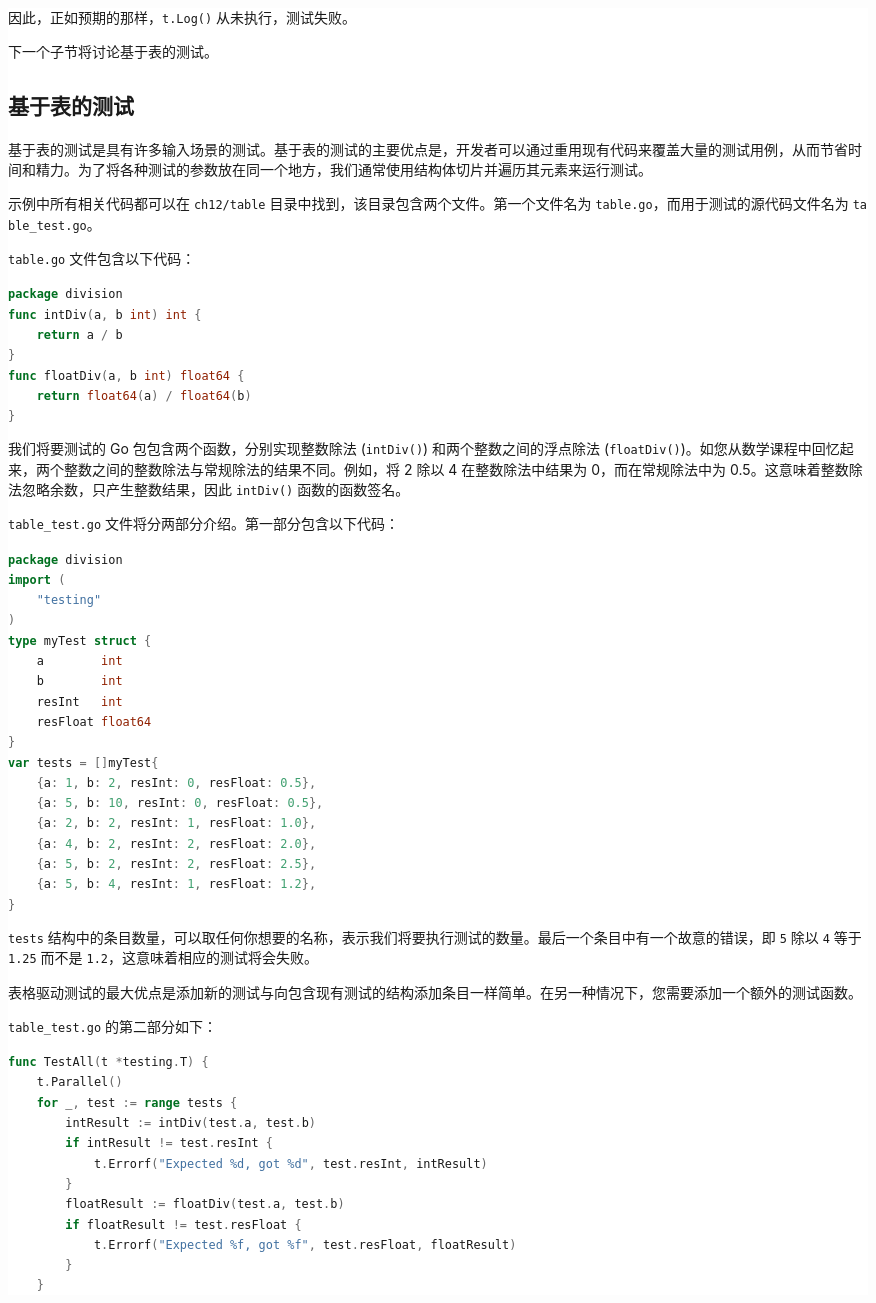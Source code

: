 因此，正如预期的那样，`t.Log()` 从未执行，测试失败。

下一个子节将讨论基于表的测试。

## 基于表的测试

基于表的测试是具有许多输入场景的测试。基于表的测试的主要优点是，开发者可以通过重用现有代码来覆盖大量的测试用例，从而节省时间和精力。为了将各种测试的参数放在同一个地方，我们通常使用结构体切片并遍历其元素来运行测试。

示例中所有相关代码都可以在 `ch12/table` 目录中找到，该目录包含两个文件。第一个文件名为 `table.go`，而用于测试的源代码文件名为 `table_test.go`。

`table.go` 文件包含以下代码：

```go
package division
func intDiv(a, b int) int {
    return a / b
}
func floatDiv(a, b int) float64 {
    return float64(a) / float64(b)
} 
```

我们将要测试的 Go 包包含两个函数，分别实现整数除法 (`intDiv()`) 和两个整数之间的浮点除法 (`floatDiv()`)。如您从数学课程中回忆起来，两个整数之间的整数除法与常规除法的结果不同。例如，将 2 除以 4 在整数除法中结果为 0，而在常规除法中为 0.5。这意味着整数除法忽略余数，只产生整数结果，因此 `intDiv()` 函数的函数签名。

`table_test.go` 文件将分两部分介绍。第一部分包含以下代码：

```go
package division
import (
    "testing"
)
type myTest struct {
    a        int
    b        int
    resInt   int
    resFloat float64
}
var tests = []myTest{
    {a: 1, b: 2, resInt: 0, resFloat: 0.5},
    {a: 5, b: 10, resInt: 0, resFloat: 0.5},
    {a: 2, b: 2, resInt: 1, resFloat: 1.0},
    {a: 4, b: 2, resInt: 2, resFloat: 2.0},
    {a: 5, b: 2, resInt: 2, resFloat: 2.5},
    {a: 5, b: 4, resInt: 1, resFloat: 1.2},
} 
```

`tests` 结构中的条目数量，可以取任何你想要的名称，表示我们将要执行测试的数量。最后一个条目中有一个故意的错误，即 `5` 除以 `4` 等于 `1.25` 而不是 `1.2`，这意味着相应的测试将会失败。

表格驱动测试的最大优点是添加新的测试与向包含现有测试的结构添加条目一样简单。在另一种情况下，您需要添加一个额外的测试函数。

`table_test.go` 的第二部分如下：

```go
func TestAll(t *testing.T) {
    t.Parallel()
    for _, test := range tests {
        intResult := intDiv(test.a, test.b)
        if intResult != test.resInt {
            t.Errorf("Expected %d, got %d", test.resInt, intResult)
        }
        floatResult := floatDiv(test.a, test.b)
        if floatResult != test.resFloat {
            t.Errorf("Expected %f, got %f", test.resFloat, floatResult)
        }
    }
```